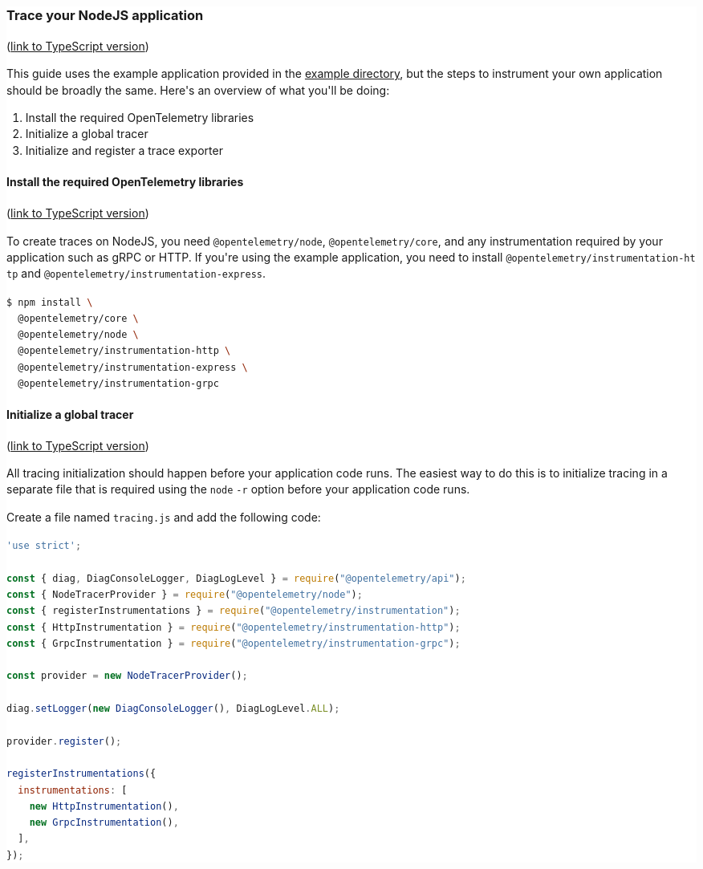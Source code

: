 ### Trace your NodeJS application

([link to TypeScript version](ts-example/README.md#trace-your-nodejs-application))

This guide uses the example application provided in the [example directory](example), but the steps to instrument your own application should be broadly the same. Here's an overview of what you'll be doing:

1. Install the required OpenTelemetry libraries
2. Initialize a global tracer
3. Initialize and register a trace exporter

#### Install the required OpenTelemetry libraries

([link to TypeScript version](ts-example/README.md#install-the-required-opentelemetry-libraries))

To create traces on NodeJS, you need `@opentelemetry/node`, `@opentelemetry/core`, and any instrumentation required by your application such as gRPC or HTTP. If you're using the example application, you need to install `@opentelemetry/instrumentation-http` and `@opentelemetry/instrumentation-express`.

```sh
$ npm install \
  @opentelemetry/core \
  @opentelemetry/node \
  @opentelemetry/instrumentation-http \
  @opentelemetry/instrumentation-express \
  @opentelemetry/instrumentation-grpc
```

#### Initialize a global tracer

([link to TypeScript version](ts-example/README.md#initialize-a-global-tracer))

All tracing initialization should happen before your application code runs. The easiest way to do this is to initialize tracing in a separate file that is required using the `node` `-r` option before your application code runs.

Create a file named `tracing.js` and add the following code:

```javascript
'use strict';

const { diag, DiagConsoleLogger, DiagLogLevel } = require("@opentelemetry/api");
const { NodeTracerProvider } = require("@opentelemetry/node");
const { registerInstrumentations } = require("@opentelemetry/instrumentation");
const { HttpInstrumentation } = require("@opentelemetry/instrumentation-http");
const { GrpcInstrumentation } = require("@opentelemetry/instrumentation-grpc");

const provider = new NodeTracerProvider();

diag.setLogger(new DiagConsoleLogger(), DiagLogLevel.ALL);

provider.register();

registerInstrumentations({
  instrumentations: [
    new HttpInstrumentation(),
    new GrpcInstrumentation(),
  ],
});

```
